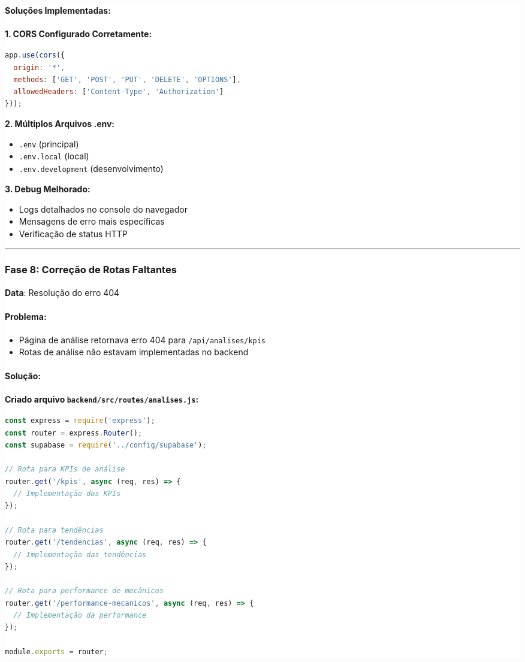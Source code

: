 #### Soluções Implementadas:

**1. CORS Configurado Corretamente:**
```javascript
app.use(cors({
  origin: '*',
  methods: ['GET', 'POST', 'PUT', 'DELETE', 'OPTIONS'],
  allowedHeaders: ['Content-Type', 'Authorization']
}));
```

**2. Múltiplos Arquivos .env:**
- `.env` (principal)
- `.env.local` (local)
- `.env.development` (desenvolvimento)

**3. Debug Melhorado:**
- Logs detalhados no console do navegador
- Mensagens de erro mais específicas
- Verificação de status HTTP

---

### **Fase 8: Correção de Rotas Faltantes**
**Data**: Resolução do erro 404

#### Problema:
- Página de análise retornava erro 404 para `/api/analises/kpis`
- Rotas de análise não estavam implementadas no backend

#### Solução:
**Criado arquivo `backend/src/routes/analises.js`:**
```javascript
const express = require('express');
const router = express.Router();
const supabase = require('../config/supabase');

// Rota para KPIs de análise
router.get('/kpis', async (req, res) => {
  // Implementação dos KPIs
});

// Rota para tendências
router.get('/tendencias', async (req, res) => {
  // Implementação das tendências
});

// Rota para performance de mecânicos
router.get('/performance-mecanicos', async (req, res) => {
  // Implementação da performance
});

module.exports = router;
```
